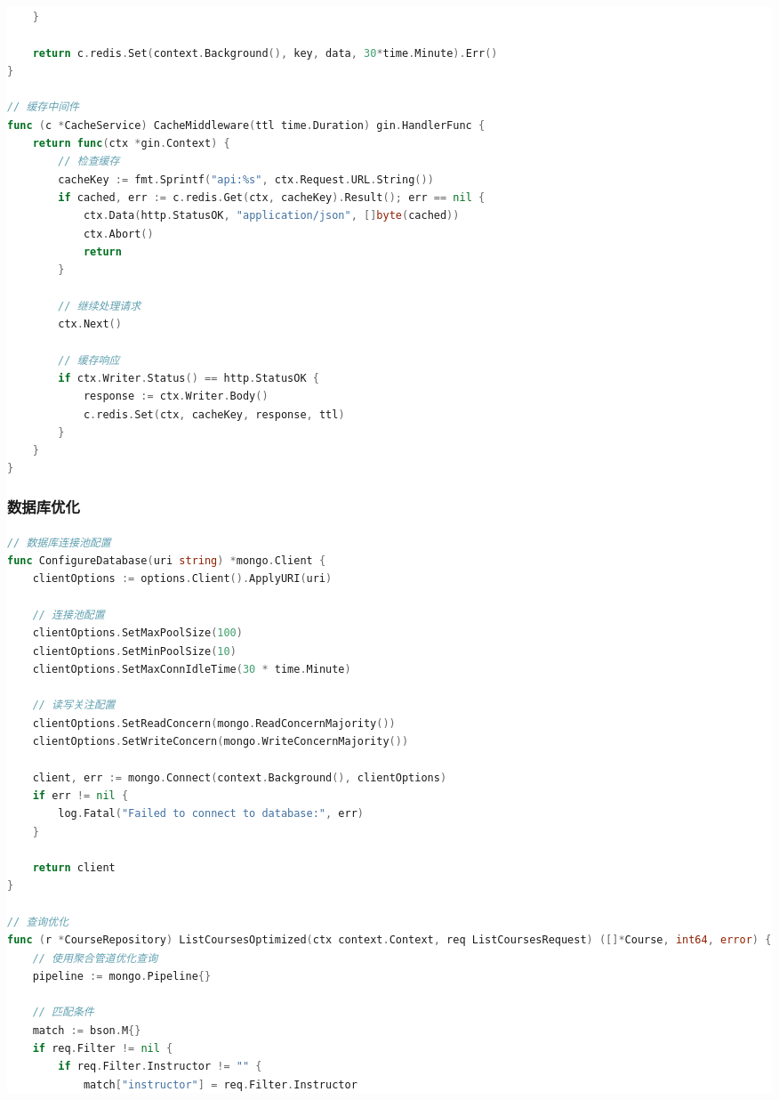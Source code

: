 ```go
    }
    
    return c.redis.Set(context.Background(), key, data, 30*time.Minute).Err()
}

// 缓存中间件
func (c *CacheService) CacheMiddleware(ttl time.Duration) gin.HandlerFunc {
    return func(ctx *gin.Context) {
        // 检查缓存
        cacheKey := fmt.Sprintf("api:%s", ctx.Request.URL.String())
        if cached, err := c.redis.Get(ctx, cacheKey).Result(); err == nil {
            ctx.Data(http.StatusOK, "application/json", []byte(cached))
            ctx.Abort()
            return
        }
        
        // 继续处理请求
        ctx.Next()
        
        // 缓存响应
        if ctx.Writer.Status() == http.StatusOK {
            response := ctx.Writer.Body()
            c.redis.Set(ctx, cacheKey, response, ttl)
        }
    }
}
```

### 数据库优化

```go
// 数据库连接池配置
func ConfigureDatabase(uri string) *mongo.Client {
    clientOptions := options.Client().ApplyURI(uri)
    
    // 连接池配置
    clientOptions.SetMaxPoolSize(100)
    clientOptions.SetMinPoolSize(10)
    clientOptions.SetMaxConnIdleTime(30 * time.Minute)
    
    // 读写关注配置
    clientOptions.SetReadConcern(mongo.ReadConcernMajority())
    clientOptions.SetWriteConcern(mongo.WriteConcernMajority())
    
    client, err := mongo.Connect(context.Background(), clientOptions)
    if err != nil {
        log.Fatal("Failed to connect to database:", err)
    }
    
    return client
}

// 查询优化
func (r *CourseRepository) ListCoursesOptimized(ctx context.Context, req ListCoursesRequest) ([]*Course, int64, error) {
    // 使用聚合管道优化查询
    pipeline := mongo.Pipeline{}
    
    // 匹配条件
    match := bson.M{}
    if req.Filter != nil {
        if req.Filter.Instructor != "" {
            match["instructor"] = req.Filter.Instructor
```